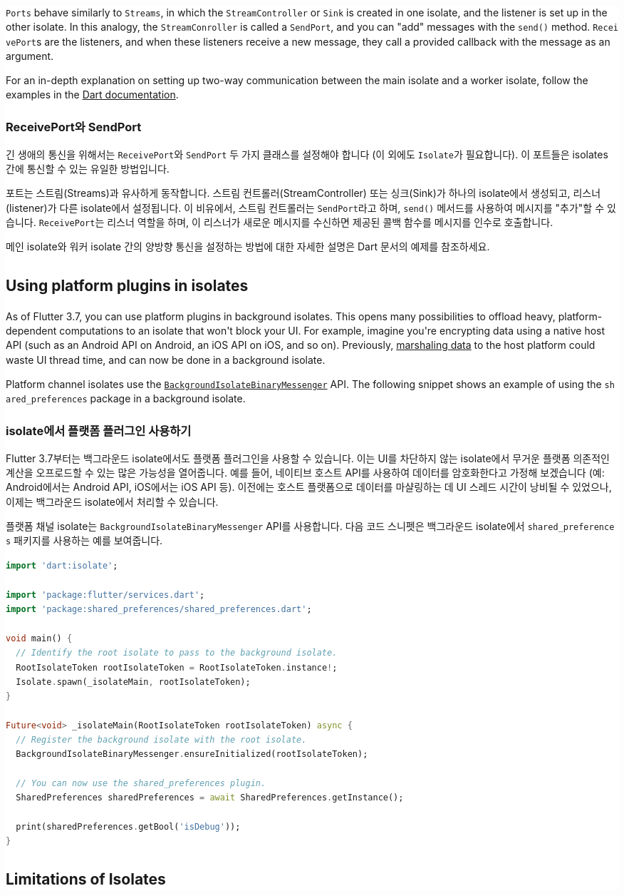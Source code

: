 `Ports` behave similarly to `Streams`, in which the `StreamController` or `Sink` is created in one isolate, and the listener is set up in the other isolate. In this analogy, the `StreamConroller` is called a `SendPort`, and you can "add" messages with the `send()` method. `ReceivePort`s are the listeners, and when these listeners receive a new message, they call a provided callback with the message as an argument.

For an in-depth explanation on setting up two-way communication between the main isolate and a worker isolate, follow the examples in the [Dart documentation](https://dart.dev/language/concurrency).
### ReceivePort와 SendPort

긴 생애의 통신을 위해서는 `ReceivePort`와 `SendPort` 두 가지 클래스를 설정해야 합니다 (이 외에도 `Isolate`가 필요합니다). 이 포트들은 isolates 간에 통신할 수 있는 유일한 방법입니다.

포트는 스트림(Streams)과 유사하게 동작합니다. 스트림 컨트롤러(StreamController) 또는 싱크(Sink)가 하나의 isolate에서 생성되고, 리스너(listener)가 다른 isolate에서 설정됩니다. 이 비유에서, 스트림 컨트롤러는 `SendPort`라고 하며, `send()` 메서드를 사용하여 메시지를 "추가"할 수 있습니다. `ReceivePort`는 리스너 역할을 하며, 이 리스너가 새로운 메시지를 수신하면 제공된 콜백 함수를 메시지를 인수로 호출합니다.

메인 isolate와 워커 isolate 간의 양방향 통신을 설정하는 방법에 대한 자세한 설명은 Dart 문서의 예제를 참조하세요.

## Using platform plugins in isolates

As of Flutter 3.7, you can use platform plugins in background isolates. This opens many possibilities to offload heavy, platform-dependent computations to an isolate that won't block your UI. For example, imagine you're encrypting data using a native host API (such as an Android API on Android, an iOS API on iOS, and so on). Previously, [marshaling data](https://en.wikipedia.org/wiki/Marshalling_(computer_science)) to the host platform could waste UI thread time, and can now be done in a background isolate.

Platform channel isolates use the [`BackgroundIsolateBinaryMessenger`](https://api.flutter.dev/flutter/services/BackgroundIsolateBinaryMessenger-class.html) API. The following snippet shows an example of using the `shared_preferences` package in a background isolate.
### isolate에서 플랫폼 플러그인 사용하기

Flutter 3.7부터는 백그라운드 isolate에서도 플랫폼 플러그인을 사용할 수 있습니다. 이는 UI를 차단하지 않는 isolate에서 무거운 플랫폼 의존적인 계산을 오프로드할 수 있는 많은 가능성을 열어줍니다. 예를 들어, 네이티브 호스트 API를 사용하여 데이터를 암호화한다고 가정해 보겠습니다 (예: Android에서는 Android API, iOS에서는 iOS API 등). 이전에는 호스트 플랫폼으로 데이터를 마샬링하는 데 UI 스레드 시간이 낭비될 수 있었으나, 이제는 백그라운드 isolate에서 처리할 수 있습니다.

플랫폼 채널 isolate는 `BackgroundIsolateBinaryMessenger` API를 사용합니다. 다음 코드 스니펫은 백그라운드 isolate에서 `shared_preferences` 패키지를 사용하는 예를 보여줍니다.

```dart
import 'dart:isolate';

import 'package:flutter/services.dart';
import 'package:shared_preferences/shared_preferences.dart';

void main() {
  // Identify the root isolate to pass to the background isolate.
  RootIsolateToken rootIsolateToken = RootIsolateToken.instance!;
  Isolate.spawn(_isolateMain, rootIsolateToken);
}

Future<void> _isolateMain(RootIsolateToken rootIsolateToken) async {
  // Register the background isolate with the root isolate.
  BackgroundIsolateBinaryMessenger.ensureInitialized(rootIsolateToken);

  // You can now use the shared_preferences plugin.
  SharedPreferences sharedPreferences = await SharedPreferences.getInstance();

  print(sharedPreferences.getBool('isDebug'));
}
```
## Limitations of Isolates

